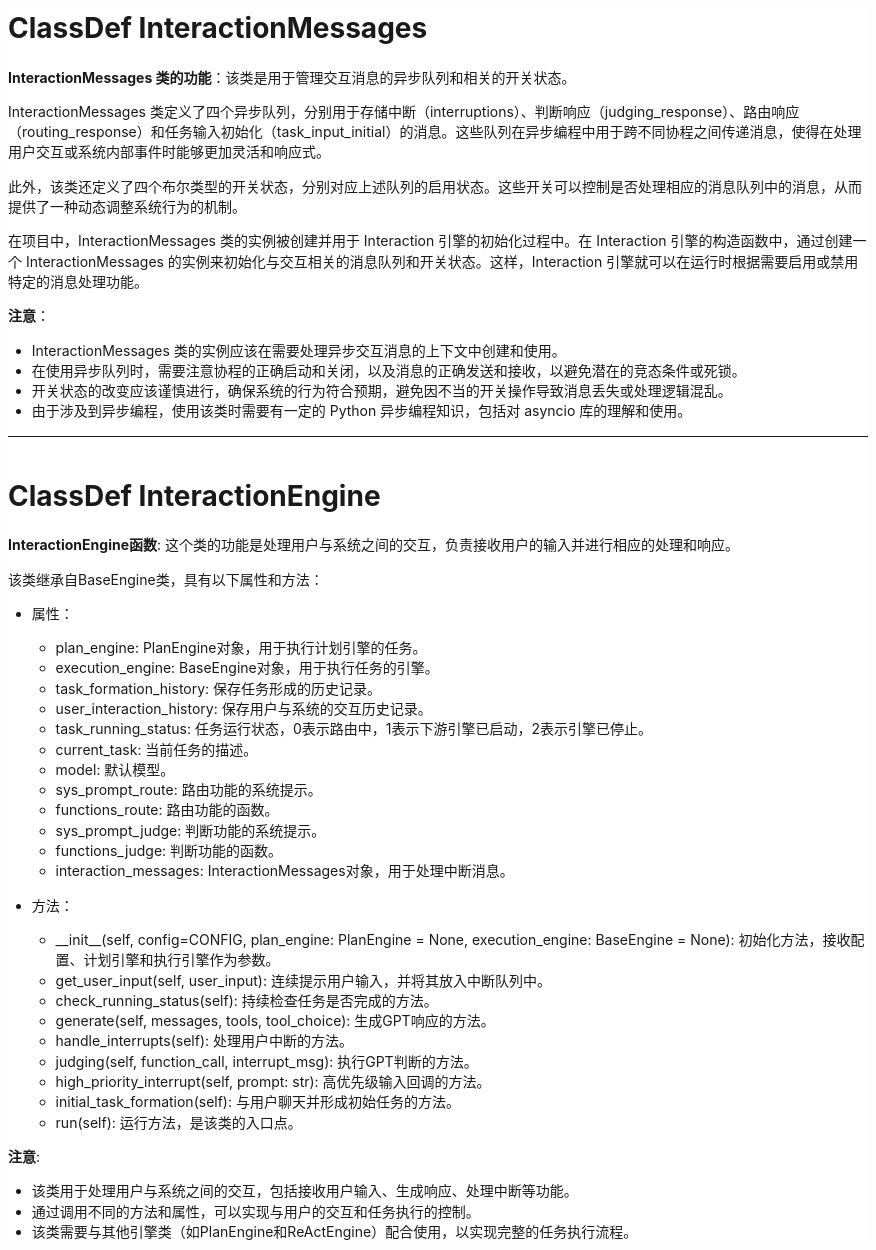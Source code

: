# ClassDef InteractionMessages
**InteractionMessages 类的功能**：该类是用于管理交互消息的异步队列和相关的开关状态。

InteractionMessages 类定义了四个异步队列，分别用于存储中断（interruptions）、判断响应（judging_response）、路由响应（routing_response）和任务输入初始化（task_input_initial）的消息。这些队列在异步编程中用于跨不同协程之间传递消息，使得在处理用户交互或系统内部事件时能够更加灵活和响应式。

此外，该类还定义了四个布尔类型的开关状态，分别对应上述队列的启用状态。这些开关可以控制是否处理相应的消息队列中的消息，从而提供了一种动态调整系统行为的机制。

在项目中，InteractionMessages 类的实例被创建并用于 Interaction 引擎的初始化过程中。在 Interaction 引擎的构造函数中，通过创建一个 InteractionMessages 的实例来初始化与交互相关的消息队列和开关状态。这样，Interaction 引擎就可以在运行时根据需要启用或禁用特定的消息处理功能。

**注意**：
- InteractionMessages 类的实例应该在需要处理异步交互消息的上下文中创建和使用。
- 在使用异步队列时，需要注意协程的正确启动和关闭，以及消息的正确发送和接收，以避免潜在的竞态条件或死锁。
- 开关状态的改变应该谨慎进行，确保系统的行为符合预期，避免因不当的开关操作导致消息丢失或处理逻辑混乱。
- 由于涉及到异步编程，使用该类时需要有一定的 Python 异步编程知识，包括对 asyncio 库的理解和使用。
***
# ClassDef InteractionEngine
**InteractionEngine函数**: 这个类的功能是处理用户与系统之间的交互，负责接收用户的输入并进行相应的处理和响应。

该类继承自BaseEngine类，具有以下属性和方法：

- 属性：
  - plan_engine: PlanEngine对象，用于执行计划引擎的任务。
  - execution_engine: BaseEngine对象，用于执行任务的引擎。
  - task_formation_history: 保存任务形成的历史记录。
  - user_interaction_history: 保存用户与系统的交互历史记录。
  - task_running_status: 任务运行状态，0表示路由中，1表示下游引擎已启动，2表示引擎已停止。
  - current_task: 当前任务的描述。
  - model: 默认模型。
  - sys_prompt_route: 路由功能的系统提示。
  - functions_route: 路由功能的函数。
  - sys_prompt_judge: 判断功能的系统提示。
  - functions_judge: 判断功能的函数。
  - interaction_messages: InteractionMessages对象，用于处理中断消息。

- 方法：
  - \_\_init\_\_(self, config=CONFIG, plan_engine: PlanEngine = None, execution_engine: BaseEngine = None): 初始化方法，接收配置、计划引擎和执行引擎作为参数。
  - get_user_input(self, user_input): 连续提示用户输入，并将其放入中断队列中。
  - check_running_status(self): 持续检查任务是否完成的方法。
  - generate(self, messages, tools, tool_choice): 生成GPT响应的方法。
  - handle_interrupts(self): 处理用户中断的方法。
  - judging(self, function_call, interrupt_msg): 执行GPT判断的方法。
  - high_priority_interrupt(self, prompt: str): 高优先级输入回调的方法。
  - initial_task_formation(self): 与用户聊天并形成初始任务的方法。
  - run(self): 运行方法，是该类的入口点。

**注意**: 
- 该类用于处理用户与系统之间的交互，包括接收用户输入、生成响应、处理中断等功能。
- 通过调用不同的方法和属性，可以实现与用户的交互和任务执行的控制。
- 该类需要与其他引擎类（如PlanEngine和ReActEngine）配合使用，以实现完整的任务执行流程。
